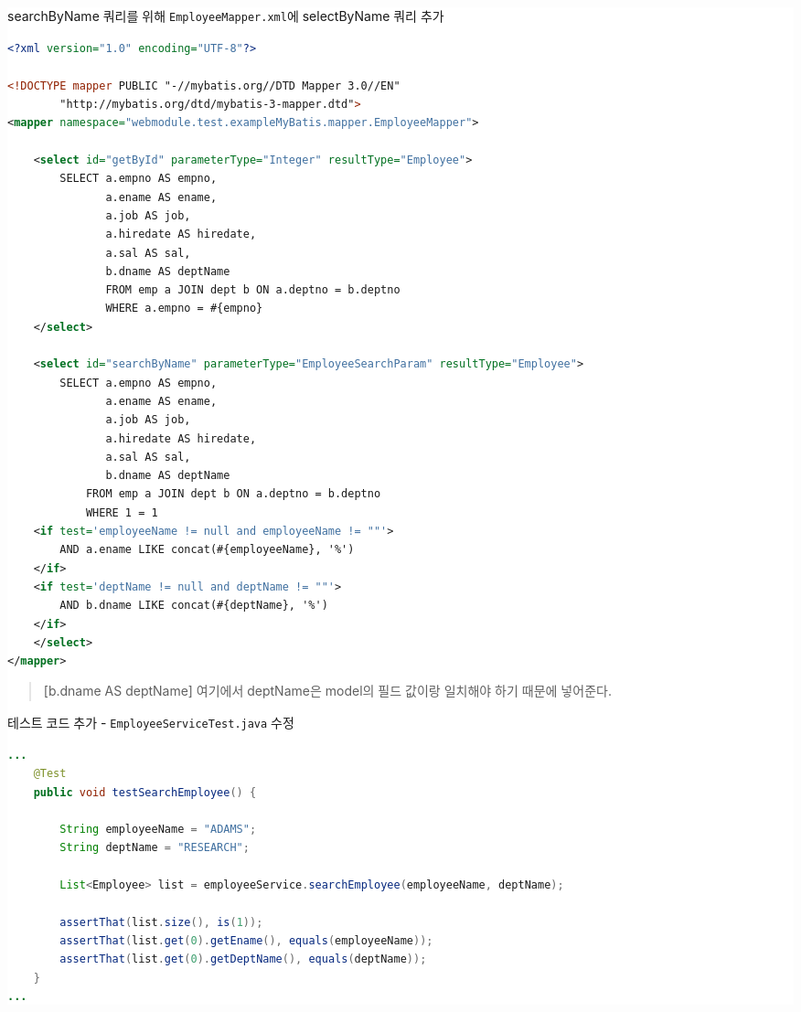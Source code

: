 searchByName 쿼리를 위해 ``EmployeeMapper.xml``에 selectByName 쿼리 추가

```xml
<?xml version="1.0" encoding="UTF-8"?>

<!DOCTYPE mapper PUBLIC "-//mybatis.org//DTD Mapper 3.0//EN"
		"http://mybatis.org/dtd/mybatis-3-mapper.dtd">
<mapper namespace="webmodule.test.exampleMyBatis.mapper.EmployeeMapper">
	
	<select id="getById" parameterType="Integer" resultType="Employee">
		SELECT a.empno AS empno,
			   a.ename AS ename,
			   a.job AS job,
			   a.hiredate AS hiredate,
			   a.sal AS sal,
			   b.dname AS deptName
			   FROM emp a JOIN dept b ON a.deptno = b.deptno
			   WHERE a.empno = #{empno}
	</select>
	
	<select id="searchByName" parameterType="EmployeeSearchParam" resultType="Employee">
		SELECT a.empno AS empno,
			   a.ename AS ename,
			   a.job AS job,
			   a.hiredate AS hiredate,
			   a.sal AS sal,
			   b.dname AS deptName
			FROM emp a JOIN dept b ON a.deptno = b.deptno
			WHERE 1 = 1
	<if test='employeeName != null and employeeName != ""'>
		AND a.ename LIKE concat(#{employeeName}, '%')
	</if>
	<if test='deptName != null and deptName != ""'>
		AND b.dname LIKE concat(#{deptName}, '%')
	</if>		
	</select>
</mapper>
```

> [b.dname AS deptName] 여기에서 deptName은 model의 필드 값이랑 일치해야 하기 때문에 넣어준다.  

테스트 코드 추가 - ``EmployeeServiceTest.java`` 수정

```java
...
	@Test
	public void testSearchEmployee() {
		
		String employeeName = "ADAMS";
		String deptName = "RESEARCH";
		
		List<Employee> list = employeeService.searchEmployee(employeeName, deptName);
		
		assertThat(list.size(), is(1));
		assertThat(list.get(0).getEname(), equals(employeeName));
		assertThat(list.get(0).getDeptName(), equals(deptName));
	}
...
```
